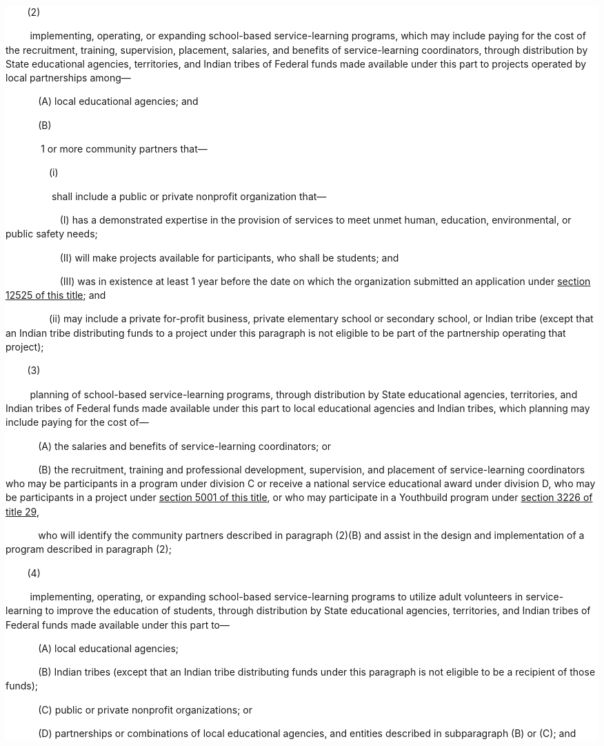         (2)

         implementing, operating, or expanding school-based service-learning programs, which may include paying for the cost of the recruitment, training, supervision, placement, salaries, and benefits of service-learning coordinators, through distribution by State educational agencies, territories, and Indian tribes of Federal funds made available under this part to projects operated by local partnerships among—

            (A) local educational agencies; and

            (B)

             1 or more community partners that—

                (i)

                 shall include a public or private nonprofit organization that—

                    (I) has a demonstrated expertise in the provision of services to meet unmet human, education, environmental, or public safety needs;

                    (II) will make projects available for participants, who shall be students; and

                    (III) was in existence at least 1 year before the date on which the organization submitted an application under [section 12525 of this title][/us/usc/t42/s12525]; and

                (ii) may include a private for-profit business, private elementary school or secondary school, or Indian tribe (except that an Indian tribe distributing funds to a project under this paragraph is not eligible to be part of the partnership operating that project);

        (3)

         planning of school-based service-learning programs, through distribution by State educational agencies, territories, and Indian tribes of Federal funds made available under this part to local educational agencies and Indian tribes, which planning may include paying for the cost of—

            (A) the salaries and benefits of service-learning coordinators; or

            (B) the recruitment, training and professional development, supervision, and placement of service-learning coordinators who may be participants in a program under division C or receive a national service educational award under division D, who may be participants in a project under [section 5001 of this title][/us/usc/t42/s5001], or who may participate in a Youthbuild program under [section 3226 of title 29][/us/usc/t29/s3226],

            who will identify the community partners described in paragraph (2)(B) and assist in the design and implementation of a program described in paragraph (2);

        (4)

         implementing, operating, or expanding school-based service-learning programs to utilize adult volunteers in service-learning to improve the education of students, through distribution by State educational agencies, territories, and Indian tribes of Federal funds made available under this part to—

            (A) local educational agencies;

            (B) Indian tribes (except that an Indian tribe distributing funds under this paragraph is not eligible to be a recipient of those funds);

            (C) public or private nonprofit organizations; or

            (D) partnerships or combinations of local educational agencies, and entities described in subparagraph (B) or (C); and


[/us/usc/t20/s6311/d]: https://publicdocs.github.io/go/links?ns=uslm&ref=%2Fus%2Fusc%2Ft20%2Fs6311%2Fd
[/us/usc/t42/s12525]: https://publicdocs.github.io/go/links?ns=uslm&ref=%2Fus%2Fusc%2Ft42%2Fs12525
[/us/usc/t42/s5001]: https://publicdocs.github.io/go/links?ns=uslm&ref=%2Fus%2Fusc%2Ft42%2Fs5001
[/us/usc/t29/s3226]: https://publicdocs.github.io/go/links?ns=uslm&ref=%2Fus%2Fusc%2Ft29%2Fs3226
[/us/usc/t42/s12522/2/A]: https://publicdocs.github.io/go/links?ns=uslm&ref=%2Fus%2Fusc%2Ft42%2Fs12522%2F2%2FA
[/us/usc/t42/s12681/a/6]: https://publicdocs.github.io/go/links?ns=uslm&ref=%2Fus%2Fusc%2Ft42%2Fs12681%2Fa%2F6
[/us/pl/101/610/tI]: https://publicdocs.github.io/go/links?ns=uslm&ref=%2Fus%2Fpl%2F101%2F610%2FtI
[/us/pl/111/13/tI]: https://publicdocs.github.io/go/links?ns=uslm&ref=%2Fus%2Fpl%2F111%2F13%2FtI
[/us/stat/123/1468]: https://publicdocs.github.io/go/links?ns=uslm&ref=%2Fus%2Fstat%2F123%2F1468
[/us/pl/113/128/tV]: https://publicdocs.github.io/go/links?ns=uslm&ref=%2Fus%2Fpl%2F113%2F128%2FtV
[/us/stat/128/1712]: https://publicdocs.github.io/go/links?ns=uslm&ref=%2Fus%2Fstat%2F128%2F1712
[/us/pl/114/95/tIX]: https://publicdocs.github.io/go/links?ns=uslm&ref=%2Fus%2Fpl%2F114%2F95%2FtIX
[/us/stat/129/2185]: https://publicdocs.github.io/go/links?ns=uslm&ref=%2Fus%2Fstat%2F129%2F2185
[/us/pl/101/610/tI]: https://publicdocs.github.io/go/links?ns=uslm&ref=%2Fus%2Fpl%2F101%2F610%2FtI
[/us/pl/103/82/tI]: https://publicdocs.github.io/go/links?ns=uslm&ref=%2Fus%2Fpl%2F103%2F82%2FtI
[/us/stat/107/827]: https://publicdocs.github.io/go/links?ns=uslm&ref=%2Fus%2Fstat%2F107%2F827
[/us/pl/111/13]: https://publicdocs.github.io/go/links?ns=uslm&ref=%2Fus%2Fpl%2F111%2F13
[/us/pl/101/610/tI]: https://publicdocs.github.io/go/links?ns=uslm&ref=%2Fus%2Fpl%2F101%2F610%2FtI
[/us/stat/104/3134]: https://publicdocs.github.io/go/links?ns=uslm&ref=%2Fus%2Fstat%2F104%2F3134
[/us/pl/102/384]: https://publicdocs.github.io/go/links?ns=uslm&ref=%2Fus%2Fpl%2F102%2F384
[/us/stat/106/1455]: https://publicdocs.github.io/go/links?ns=uslm&ref=%2Fus%2Fstat%2F106%2F1455
[/us/pl/103/82]: https://publicdocs.github.io/go/links?ns=uslm&ref=%2Fus%2Fpl%2F103%2F82
[/us/pl/101/610/s112]: https://publicdocs.github.io/go/links?ns=uslm&ref=%2Fus%2Fpl%2F101%2F610%2Fs112
[/us/pl/111/13]: https://publicdocs.github.io/go/links?ns=uslm&ref=%2Fus%2Fpl%2F111%2F13
[/us/pl/101/610/s112]: https://publicdocs.github.io/go/links?ns=uslm&ref=%2Fus%2Fpl%2F101%2F610%2Fs112
[/us/usc/t42/s12522]: https://publicdocs.github.io/go/links?ns=uslm&ref=%2Fus%2Fusc%2Ft42%2Fs12522
[/us/pl/103/82]: https://publicdocs.github.io/go/links?ns=uslm&ref=%2Fus%2Fpl%2F103%2F82
[/us/pl/114/95]: https://publicdocs.github.io/go/links?ns=uslm&ref=%2Fus%2Fpl%2F114%2F95
[/us/usc/t20/s6311/d]: https://publicdocs.github.io/go/links?ns=uslm&ref=%2Fus%2Fusc%2Ft20%2Fs6311%2Fd
[/us/usc/t20/s6311]: https://publicdocs.github.io/go/links?ns=uslm&ref=%2Fus%2Fusc%2Ft20%2Fs6311
[/us/pl/113/128]: https://publicdocs.github.io/go/links?ns=uslm&ref=%2Fus%2Fpl%2F113%2F128
[/us/usc/t29/s3226]: https://publicdocs.github.io/go/links?ns=uslm&ref=%2Fus%2Fusc%2Ft29%2Fs3226
[/us/usc/t29/s2918a]: https://publicdocs.github.io/go/links?ns=uslm&ref=%2Fus%2Fusc%2Ft29%2Fs2918a
[/us/pl/114/95]: https://publicdocs.github.io/go/links?ns=uslm&ref=%2Fus%2Fpl%2F114%2F95
[/us/pl/114/95/s5]: https://publicdocs.github.io/go/links?ns=uslm&ref=%2Fus%2Fpl%2F114%2F95%2Fs5
[/us/usc/t20/s6301]: https://publicdocs.github.io/go/links?ns=uslm&ref=%2Fus%2Fusc%2Ft20%2Fs6301
[/us/pl/113/128]: https://publicdocs.github.io/go/links?ns=uslm&ref=%2Fus%2Fpl%2F113%2F128
[/us/pl/113/128/s506]: https://publicdocs.github.io/go/links?ns=uslm&ref=%2Fus%2Fpl%2F113%2F128%2Fs506
[/us/usc/t29/s3101]: https://publicdocs.github.io/go/links?ns=uslm&ref=%2Fus%2Fusc%2Ft29%2Fs3101